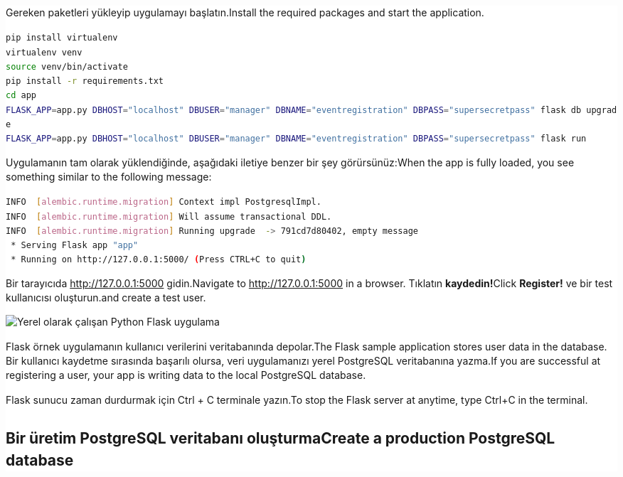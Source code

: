 <span data-ttu-id="fecd3-134">Gereken paketleri yükleyip uygulamayı başlatın.</span><span class="sxs-lookup"><span data-stu-id="fecd3-134">Install the required packages and start the application.</span></span>

```bash
pip install virtualenv
virtualenv venv
source venv/bin/activate
pip install -r requirements.txt
cd app
FLASK_APP=app.py DBHOST="localhost" DBUSER="manager" DBNAME="eventregistration" DBPASS="supersecretpass" flask db upgrade
FLASK_APP=app.py DBHOST="localhost" DBUSER="manager" DBNAME="eventregistration" DBPASS="supersecretpass" flask run
```

<span data-ttu-id="fecd3-135">Uygulamanın tam olarak yüklendiğinde, aşağıdaki iletiye benzer bir şey görürsünüz:</span><span class="sxs-lookup"><span data-stu-id="fecd3-135">When the app is fully loaded, you see something similar to the following message:</span></span>

```bash
INFO  [alembic.runtime.migration] Context impl PostgresqlImpl.
INFO  [alembic.runtime.migration] Will assume transactional DDL.
INFO  [alembic.runtime.migration] Running upgrade  -> 791cd7d80402, empty message
 * Serving Flask app "app"
 * Running on http://127.0.0.1:5000/ (Press CTRL+C to quit)
```

<span data-ttu-id="fecd3-136">Bir tarayıcıda http://127.0.0.1:5000 gidin.</span><span class="sxs-lookup"><span data-stu-id="fecd3-136">Navigate to http://127.0.0.1:5000 in a browser.</span></span> <span data-ttu-id="fecd3-137">Tıklatın **kaydedin!**</span><span class="sxs-lookup"><span data-stu-id="fecd3-137">Click **Register!**</span></span> <span data-ttu-id="fecd3-138">ve bir test kullanıcısı oluşturun.</span><span class="sxs-lookup"><span data-stu-id="fecd3-138">and create a test user.</span></span>

![Yerel olarak çalışan Python Flask uygulama](./media/app-service-web-tutorial-docker-python-postgresql-app/local-app.png)

<span data-ttu-id="fecd3-140">Flask örnek uygulamanın kullanıcı verilerini veritabanında depolar.</span><span class="sxs-lookup"><span data-stu-id="fecd3-140">The Flask sample application stores user data in the database.</span></span> <span data-ttu-id="fecd3-141">Bir kullanıcı kaydetme sırasında başarılı olursa, veri uygulamanızı yerel PostgreSQL veritabanına yazma.</span><span class="sxs-lookup"><span data-stu-id="fecd3-141">If you are successful at registering a user, your app is writing data to the local PostgreSQL database.</span></span>

<span data-ttu-id="fecd3-142">Flask sunucu zaman durdurmak için Ctrl + C terminale yazın.</span><span class="sxs-lookup"><span data-stu-id="fecd3-142">To stop the Flask server at anytime, type Ctrl+C in the terminal.</span></span> 

## <a name="create-a-production-postgresql-database"></a><span data-ttu-id="fecd3-143">Bir üretim PostgreSQL veritabanı oluşturma</span><span class="sxs-lookup"><span data-stu-id="fecd3-143">Create a production PostgreSQL database</span></span>
